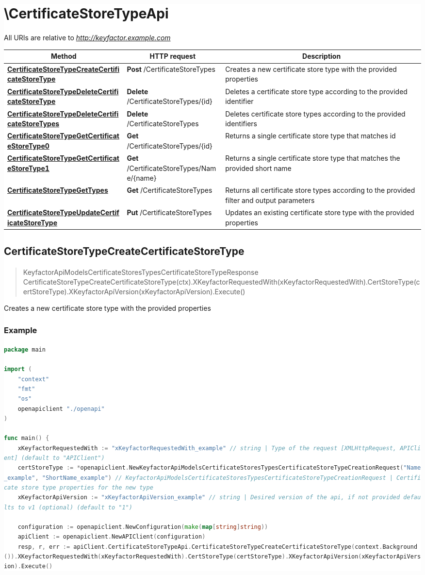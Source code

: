 # \CertificateStoreTypeApi

All URIs are relative to *http://keyfactor.example.com*

Method | HTTP request | Description
------------- | ------------- | -------------
[**CertificateStoreTypeCreateCertificateStoreType**](CertificateStoreTypeApi.md#CertificateStoreTypeCreateCertificateStoreType) | **Post** /CertificateStoreTypes | Creates a new certificate store type with the provided properties
[**CertificateStoreTypeDeleteCertificateStoreType**](CertificateStoreTypeApi.md#CertificateStoreTypeDeleteCertificateStoreType) | **Delete** /CertificateStoreTypes/{id} | Deletes a certificate store type according to the provided identifier
[**CertificateStoreTypeDeleteCertificateStoreTypes**](CertificateStoreTypeApi.md#CertificateStoreTypeDeleteCertificateStoreTypes) | **Delete** /CertificateStoreTypes | Deletes certificate store types according to the provided identifiers
[**CertificateStoreTypeGetCertificateStoreType0**](CertificateStoreTypeApi.md#CertificateStoreTypeGetCertificateStoreType0) | **Get** /CertificateStoreTypes/{id} | Returns a single certificate store type that matches id
[**CertificateStoreTypeGetCertificateStoreType1**](CertificateStoreTypeApi.md#CertificateStoreTypeGetCertificateStoreType1) | **Get** /CertificateStoreTypes/Name/{name} | Returns a single certificate store type that matches the provided short name
[**CertificateStoreTypeGetTypes**](CertificateStoreTypeApi.md#CertificateStoreTypeGetTypes) | **Get** /CertificateStoreTypes | Returns all certificate store types according to the provided filter and output parameters
[**CertificateStoreTypeUpdateCertificateStoreType**](CertificateStoreTypeApi.md#CertificateStoreTypeUpdateCertificateStoreType) | **Put** /CertificateStoreTypes | Updates an existing certificate store type with the provided properties



## CertificateStoreTypeCreateCertificateStoreType

> KeyfactorApiModelsCertificateStoresTypesCertificateStoreTypeResponse CertificateStoreTypeCreateCertificateStoreType(ctx).XKeyfactorRequestedWith(xKeyfactorRequestedWith).CertStoreType(certStoreType).XKeyfactorApiVersion(xKeyfactorApiVersion).Execute()

Creates a new certificate store type with the provided properties

### Example

```go
package main

import (
    "context"
    "fmt"
    "os"
    openapiclient "./openapi"
)

func main() {
    xKeyfactorRequestedWith := "xKeyfactorRequestedWith_example" // string | Type of the request [XMLHttpRequest, APIClient] (default to "APIClient")
    certStoreType := *openapiclient.NewKeyfactorApiModelsCertificateStoresTypesCertificateStoreTypeCreationRequest("Name_example", "ShortName_example") // KeyfactorApiModelsCertificateStoresTypesCertificateStoreTypeCreationRequest | Certificate store type properties for the new type
    xKeyfactorApiVersion := "xKeyfactorApiVersion_example" // string | Desired version of the api, if not provided defaults to v1 (optional) (default to "1")

    configuration := openapiclient.NewConfiguration(make(map[string]string))
    apiClient := openapiclient.NewAPIClient(configuration)
    resp, r, err := apiClient.CertificateStoreTypeApi.CertificateStoreTypeCreateCertificateStoreType(context.Background()).XKeyfactorRequestedWith(xKeyfactorRequestedWith).CertStoreType(certStoreType).XKeyfactorApiVersion(xKeyfactorApiVersion).Execute()
```